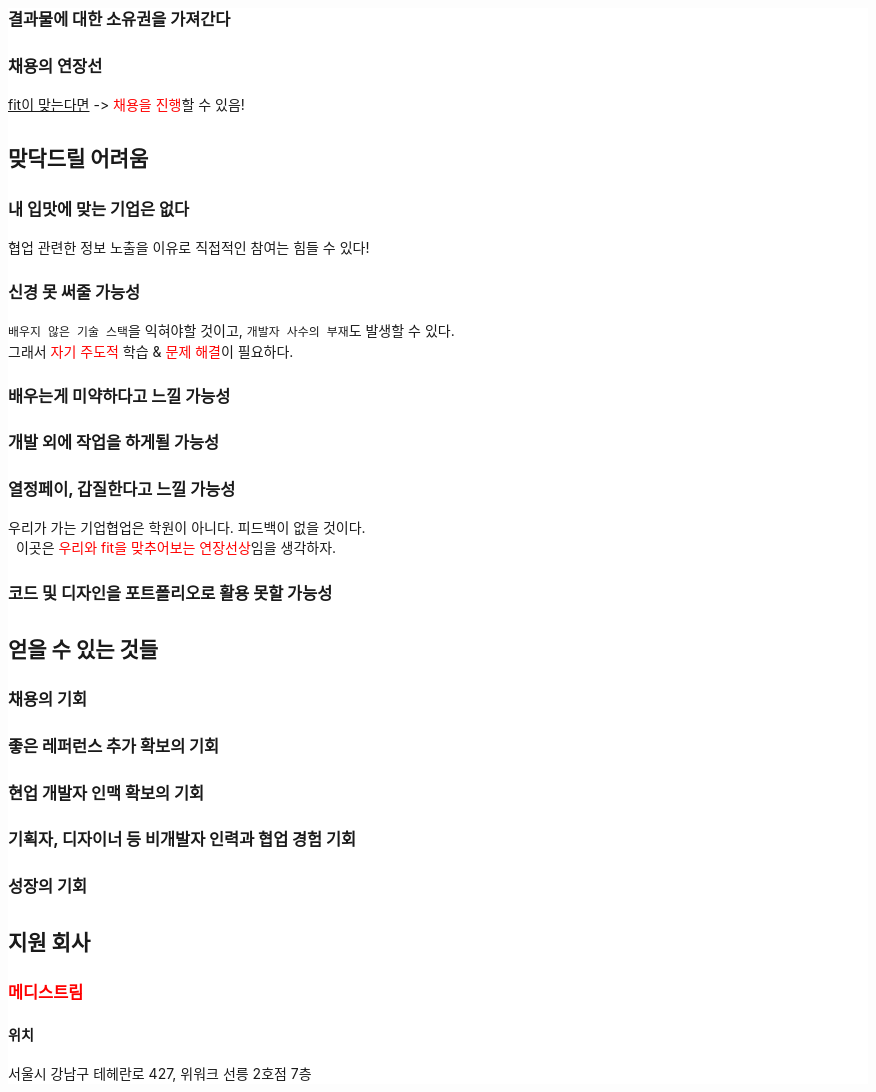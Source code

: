 ### 결과물에 대한 소유권을 가져간다

### 채용의 연장선

<u>fit이 맞는다면</u> -> <span style="color:red">채용을 진행</span>할 수 있음!

## 맞닥드릴 어려움

### 내 입맛에 맞는 기업은 없다

협업 관련한 정보 노출을 이유로 직접적인 참여는 힘들 수 있다!

### 신경 못 써줄 가능성

`배우지 않은 기술 스택`을 익혀야할 것이고, `개발자 사수의 부재`도 발생할 수 있다.  
그래서 <span style="color:red">자기 주도적</span> 학습 & <span style="color:red">문제 해결</span>이 필요하다.

### 배우는게 미약하다고 느낄 가능성

### 개발 외에 작업을 하게될 가능성

### 열정페이, 갑질한다고 느낄 가능성

우리가 가는 기업협업은 학원이 아니다. 피드백이 없을 것이다.  
&nbsp; 이곳은 <span style="color:red">우리와 fit을 맞추어보는 연장선상</span>임을 생각하자.

### 코드 및 디자인을 포트폴리오로 활용 못할 가능성

## 얻을 수 있는 것들

### 채용의 기회

### 좋은 레퍼런스 추가 확보의 기회

### 현업 개발자 인맥 확보의 기회

### 기획자, 디자이너 등 비개발자 인력과 협업 경험 기회

### 성장의 기회

## 지원 회사

### <span style="color:red">메디스트림</span>

#### 위치

서울시 강남구 테헤란로 427, 위워크 선릉 2호점 7층
